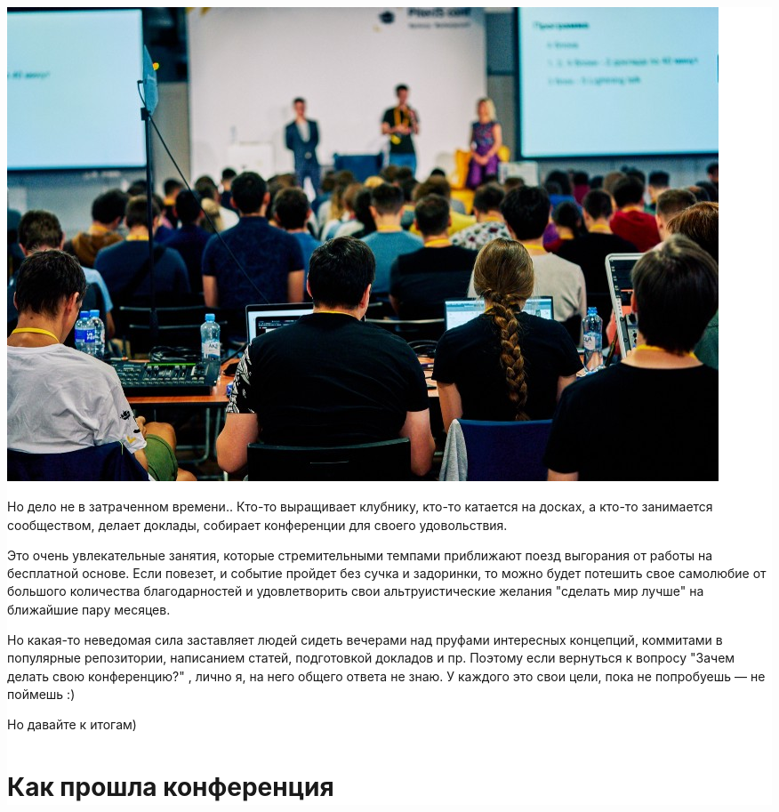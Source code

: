 ![](img/1__G21tHhEvnS5BfZmtH54hSQ.jpeg)

Но дело не в затраченном времени.. Кто-то выращивает клубнику, кто-то катается на досках, а кто-то занимается сообществом, делает доклады, собирает конференции для своего удовольствия.

Это очень увлекательные занятия, которые стремительными темпами приближают поезд выгорания от работы на бесплатной основе. Если повезет, и событие пройдет без сучка и задоринки, то можно будет потешить свое самолюбие от большого количества благодарностей и удовлетворить свои альтруистические желания "сделать мир лучше" на ближайшие пару месяцев.

Но какая-то неведомая сила заставляет людей сидеть вечерами над пруфами интересных концепций, коммитами в популярные репозитории, написанием статей, подготовкой докладов и пр. Поэтому если вернуться к вопросу "Зачем делать свою конференцию?" , лично я, на него общего ответа не знаю. У каждого это свои цели, пока не попробуешь — не поймешь :)

Но давайте к итогам)

# Как прошла конференция
